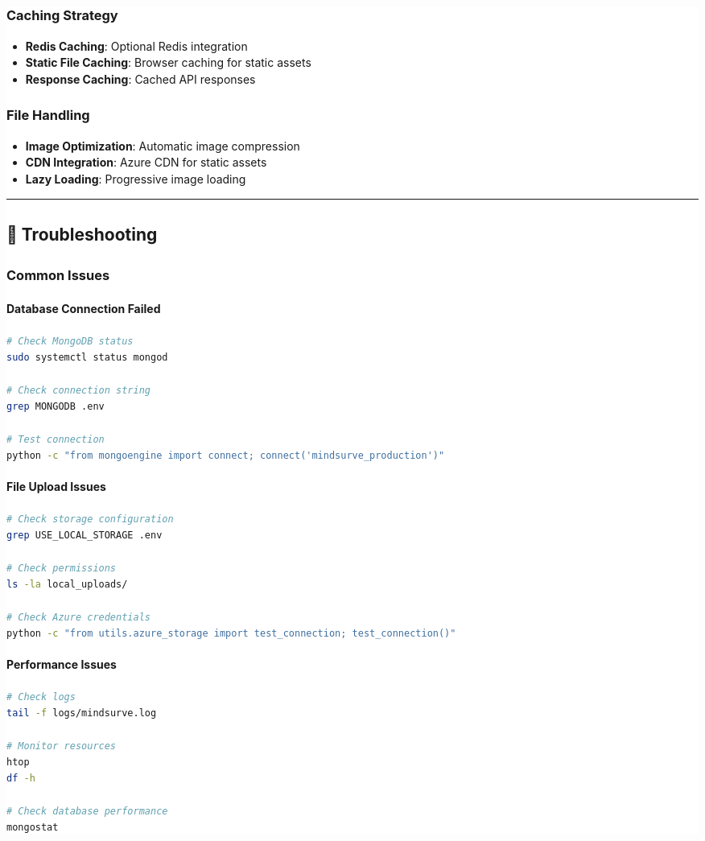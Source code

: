 ### **Caching Strategy**
- **Redis Caching**: Optional Redis integration
- **Static File Caching**: Browser caching for static assets
- **Response Caching**: Cached API responses

### **File Handling**
- **Image Optimization**: Automatic image compression
- **CDN Integration**: Azure CDN for static assets
- **Lazy Loading**: Progressive image loading

---

## 🐛 **Troubleshooting**

### **Common Issues**

#### **Database Connection Failed**
```bash
# Check MongoDB status
sudo systemctl status mongod

# Check connection string
grep MONGODB .env

# Test connection
python -c "from mongoengine import connect; connect('mindsurve_production')"
```

#### **File Upload Issues**
```bash
# Check storage configuration
grep USE_LOCAL_STORAGE .env

# Check permissions
ls -la local_uploads/

# Check Azure credentials
python -c "from utils.azure_storage import test_connection; test_connection()"
```

#### **Performance Issues**
```bash
# Check logs
tail -f logs/mindsurve.log

# Monitor resources
htop
df -h

# Check database performance
mongostat
```
